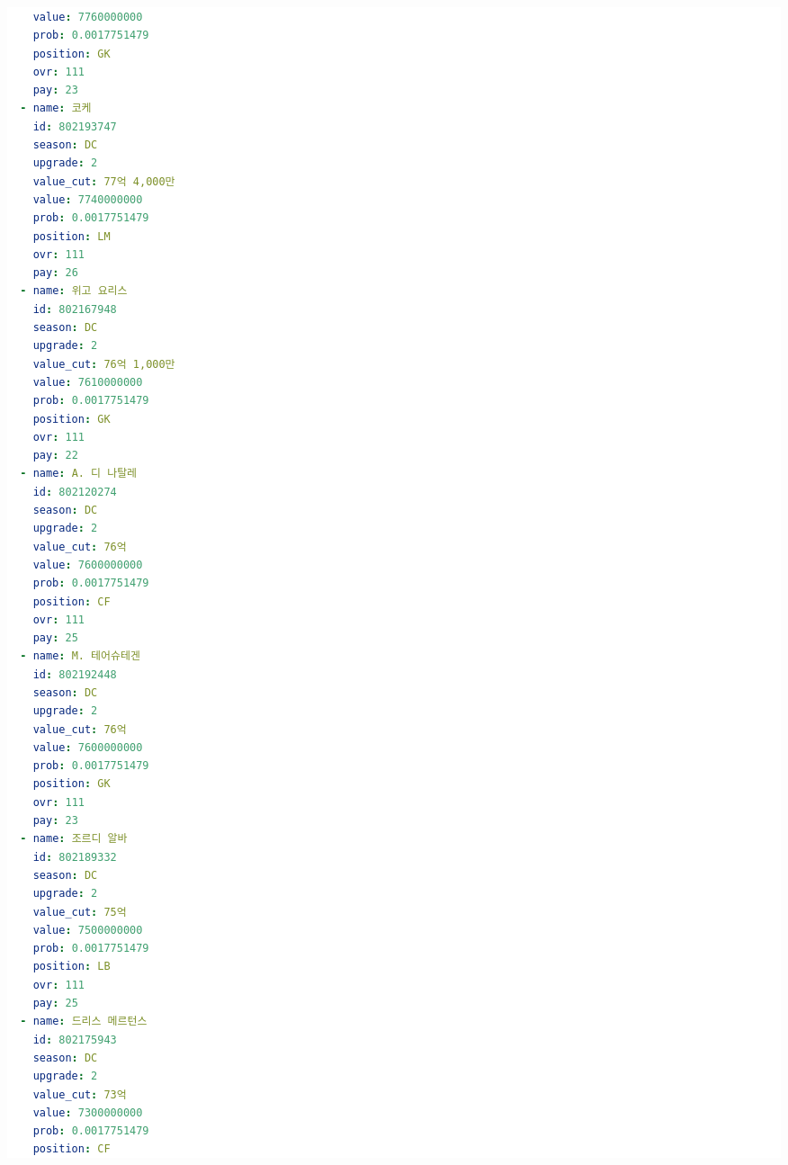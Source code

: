 ```yaml
    value: 7760000000
    prob: 0.0017751479
    position: GK
    ovr: 111
    pay: 23
  - name: 코케
    id: 802193747
    season: DC
    upgrade: 2
    value_cut: 77억 4,000만
    value: 7740000000
    prob: 0.0017751479
    position: LM
    ovr: 111
    pay: 26
  - name: 위고 요리스
    id: 802167948
    season: DC
    upgrade: 2
    value_cut: 76억 1,000만
    value: 7610000000
    prob: 0.0017751479
    position: GK
    ovr: 111
    pay: 22
  - name: A. 디 나탈레
    id: 802120274
    season: DC
    upgrade: 2
    value_cut: 76억
    value: 7600000000
    prob: 0.0017751479
    position: CF
    ovr: 111
    pay: 25
  - name: M. 테어슈테겐
    id: 802192448
    season: DC
    upgrade: 2
    value_cut: 76억
    value: 7600000000
    prob: 0.0017751479
    position: GK
    ovr: 111
    pay: 23
  - name: 조르디 알바
    id: 802189332
    season: DC
    upgrade: 2
    value_cut: 75억
    value: 7500000000
    prob: 0.0017751479
    position: LB
    ovr: 111
    pay: 25
  - name: 드리스 메르턴스
    id: 802175943
    season: DC
    upgrade: 2
    value_cut: 73억
    value: 7300000000
    prob: 0.0017751479
    position: CF
```